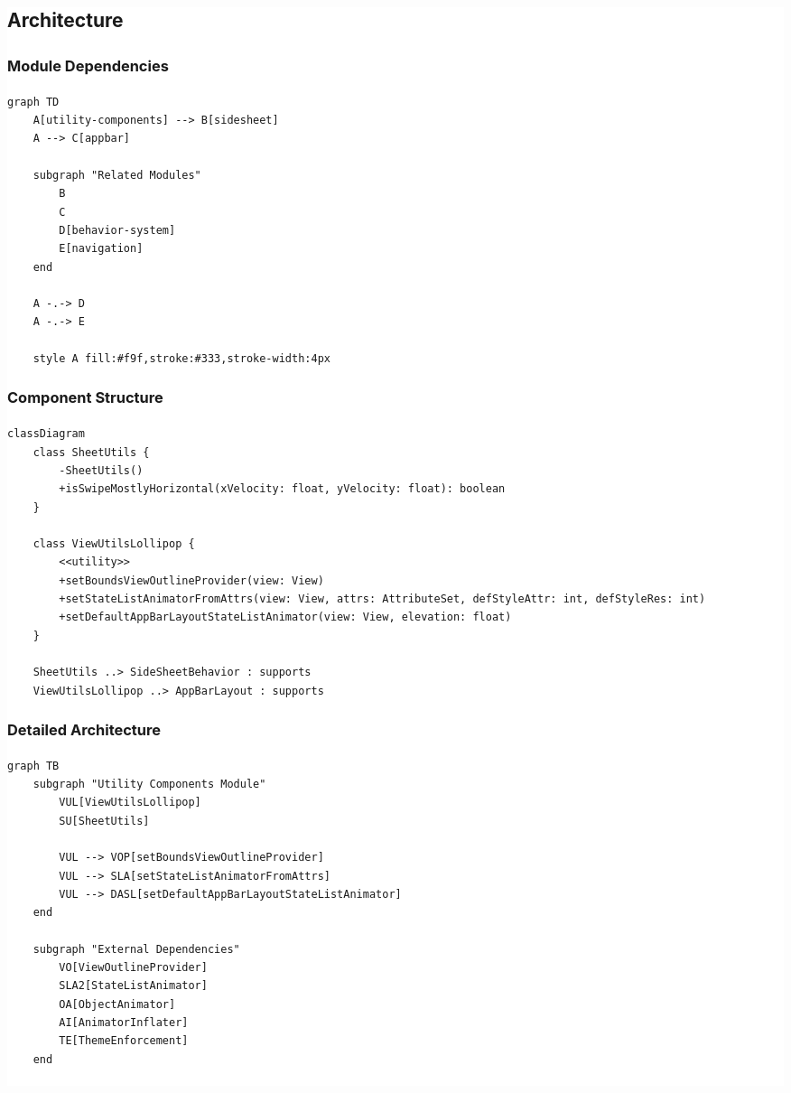 ## Architecture

### Module Dependencies

```mermaid
graph TD
    A[utility-components] --> B[sidesheet]
    A --> C[appbar]
    
    subgraph "Related Modules"
        B
        C
        D[behavior-system]
        E[navigation]
    end
    
    A -.-> D
    A -.-> E
    
    style A fill:#f9f,stroke:#333,stroke-width:4px
```

### Component Structure

```mermaid
classDiagram
    class SheetUtils {
        -SheetUtils()
        +isSwipeMostlyHorizontal(xVelocity: float, yVelocity: float): boolean
    }
    
    class ViewUtilsLollipop {
        <<utility>>
        +setBoundsViewOutlineProvider(view: View)
        +setStateListAnimatorFromAttrs(view: View, attrs: AttributeSet, defStyleAttr: int, defStyleRes: int)
        +setDefaultAppBarLayoutStateListAnimator(view: View, elevation: float)
    }
    
    SheetUtils ..> SideSheetBehavior : supports
    ViewUtilsLollipop ..> AppBarLayout : supports
```

### Detailed Architecture

```mermaid
graph TB
    subgraph "Utility Components Module"
        VUL[ViewUtilsLollipop]
        SU[SheetUtils]
        
        VUL --> VOP[setBoundsViewOutlineProvider]
        VUL --> SLA[setStateListAnimatorFromAttrs]
        VUL --> DASL[setDefaultAppBarLayoutStateListAnimator]
    end
    
    subgraph "External Dependencies"
        VO[ViewOutlineProvider]
        SLA2[StateListAnimator]
        OA[ObjectAnimator]
        AI[AnimatorInflater]
        TE[ThemeEnforcement]
    end
    
```
